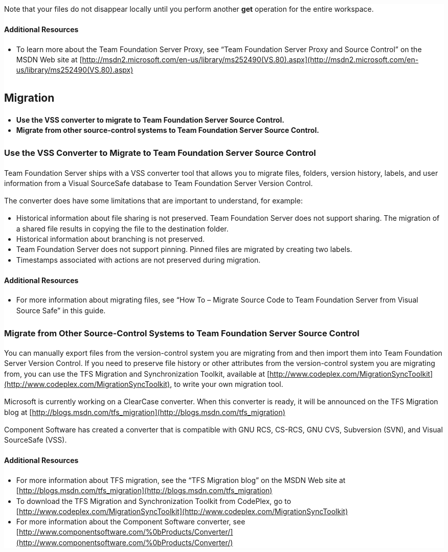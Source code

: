 Note that your files do not disappear locally until you perform another **get** operation for the entire workspace. 

#### Additional Resources
* To learn more about the Team Foundation Server Proxy, see “Team Foundation Server Proxy and Source Control” on the MSDN Web site at [http://msdn2.microsoft.com/en-us/library/ms252490(VS.80).aspx](http://msdn2.microsoft.com/en-us/library/ms252490(VS.80).aspx) 

## Migration
* **Use the VSS converter to migrate to Team Foundation Server Source Control.**
* **Migrate from other source-control systems to Team Foundation Server Source Control.**

### Use the VSS Converter to Migrate to Team Foundation Server Source Control
Team Foundation Server ships with a VSS converter tool that allows you to migrate files, folders, version history, labels, and user information from a Visual SourceSafe database to Team Foundation Server Version Control.  

The converter does have some limitations that are important to understand, for example:
* Historical information about file sharing is not preserved. Team Foundation Server does not support sharing. The migration of a shared file results in copying the file to the destination folder.
* Historical information about branching is not preserved.
* Team Foundation Server does not support pinning. Pinned files are migrated by creating two labels.
* Timestamps associated with actions are not preserved during migration.

#### Additional Resources
* For more information about migrating files, see “How To – Migrate Source Code to Team Foundation Server from Visual Source Safe” in this guide.

### Migrate from Other Source-Control Systems to Team Foundation Server Source Control
You can manually export files from the version-control system you are migrating from and then import them into Team Foundation Server Version Control. If you need to preserve file history or other attributes from the version-control system you are migrating from, you can use the TFS Migration and Synchronization Toolkit, available at [http://www.codeplex.com/MigrationSyncToolkit](http://www.codeplex.com/MigrationSyncToolkit), to write your own migration tool.

Microsoft is currently working on a ClearCase converter. When this converter is ready, it will be announced on the TFS Migration blog at [http://blogs.msdn.com/tfs_migration](http://blogs.msdn.com/tfs_migration) 

Component Software has created a converter that is compatible with GNU RCS, CS-RCS, GNU CVS, Subversion (SVN), and Visual SourceSafe (VSS).

#### Additional Resources
* For more information about TFS migration, see the “TFS Migration blog” on the MSDN Web site at [http://blogs.msdn.com/tfs_migration](http://blogs.msdn.com/tfs_migration) 
* To download the TFS Migration and Synchronization Toolkit from CodePlex, go to [http://www.codeplex.com/MigrationSyncToolkit](http://www.codeplex.com/MigrationSyncToolkit) 
* For more information about the Component Software converter, see [http://www.componentsoftware.com/%0bProducts/Converter/](http://www.componentsoftware.com/%0bProducts/Converter/)
